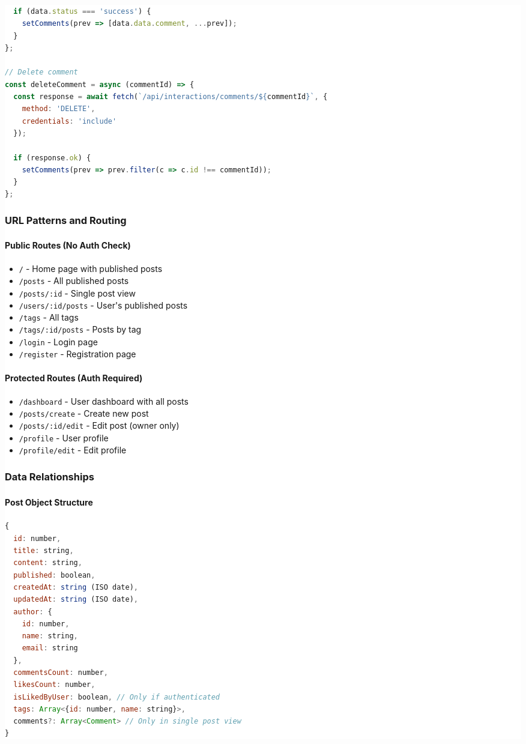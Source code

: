 ```javascript
  if (data.status === 'success') {
    setComments(prev => [data.data.comment, ...prev]);
  }
};

// Delete comment
const deleteComment = async (commentId) => {
  const response = await fetch(`/api/interactions/comments/${commentId}`, {
    method: 'DELETE',
    credentials: 'include'
  });
  
  if (response.ok) {
    setComments(prev => prev.filter(c => c.id !== commentId));
  }
};
```

### URL Patterns and Routing

#### Public Routes (No Auth Check)
- `/` - Home page with published posts
- `/posts` - All published posts  
- `/posts/:id` - Single post view
- `/users/:id/posts` - User's published posts
- `/tags` - All tags
- `/tags/:id/posts` - Posts by tag
- `/login` - Login page
- `/register` - Registration page

#### Protected Routes (Auth Required)
- `/dashboard` - User dashboard with all posts
- `/posts/create` - Create new post
- `/posts/:id/edit` - Edit post (owner only)
- `/profile` - User profile
- `/profile/edit` - Edit profile

### Data Relationships

#### Post Object Structure
```javascript
{
  id: number,
  title: string,
  content: string,
  published: boolean,
  createdAt: string (ISO date),
  updatedAt: string (ISO date),
  author: {
    id: number,
    name: string,
    email: string
  },
  commentsCount: number,
  likesCount: number,
  isLikedByUser: boolean, // Only if authenticated
  tags: Array<{id: number, name: string}>,
  comments?: Array<Comment> // Only in single post view
}
```

